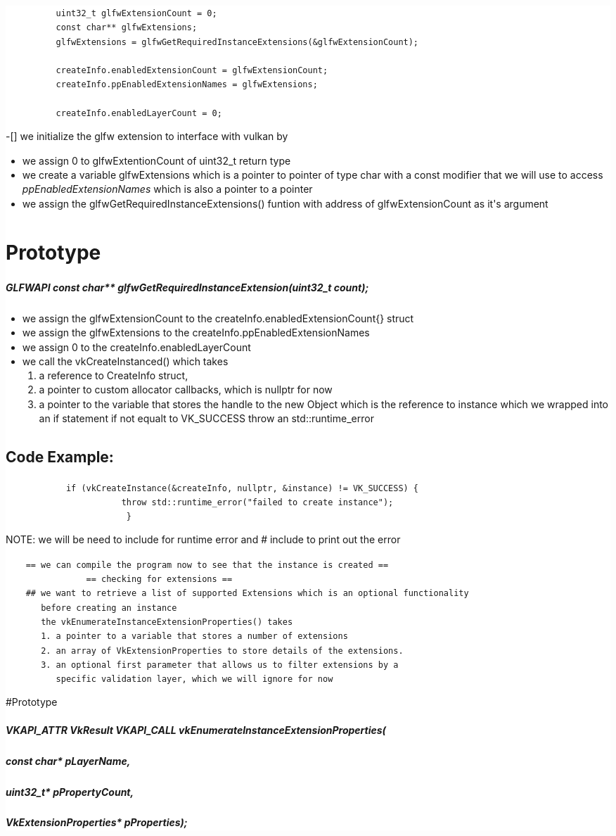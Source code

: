               uint32_t glfwExtensionCount = 0;
              const char** glfwExtensions;
              glfwExtensions = glfwGetRequiredInstanceExtensions(&glfwExtensionCount);

              createInfo.enabledExtensionCount = glfwExtensionCount;
              createInfo.ppEnabledExtensionNames = glfwExtensions;
              
              createInfo.enabledLayerCount = 0;

-[] we initialize the glfw extension to interface with vulkan by
  * we assign 0 to glfwExtentionCount of uint32_t return type
  * we create a variable glfwExtensions which is a pointer to pointer of type char with a const modifier
    that we will use to access *ppEnabledExtensionNames* which is also a pointer to a  pointer
  * we assign the glfwGetRequiredInstanceExtensions() funtion with address of glfwExtensionCount as it's argument
# Prototype
#####          GLFWAPI const char** glfwGetRequiredInstanceExtension(uint32_t count);
  * we assign the glfwExtensionCount to the createInfo.enabledExtensionCount{} struct
  * we assign the glfwExtensions to the createInfo.ppEnabledExtensionNames 
  * we assign 0 to the createInfo.enabledLayerCount 
  * we call the vkCreateInstanced() which takes 
     1. a reference to CreateInfo struct,
     2. a pointer to custom allocator callbacks, which is nullptr for now
     3. a pointer to the variable that stores the handle to the new Object 
         which is the reference to instance 
    which we wrapped into an if statement if not equalt to VK_SUCCESS throw an std::runtime_error
## Code Example:

                if (vkCreateInstance(&createInfo, nullptr, &instance) != VK_SUCCESS) {
	                       throw std::runtime_error("failed to create instance");
                            }
NOTE: 
        we will be need to include<stdexcept> for runtime error and  # include <iostream> to print out the error

        == we can compile the program now to see that the instance is created ==
                    == checking for extensions ==
        ## we want to retrieve a list of supported Extensions which is an optional functionality
           before creating an instance 
           the vkEnumerateInstanceExtensionProperties() takes 
           1. a pointer to a variable that stores a number of extensions 
           2. an array of VkExtensionProperties to store details of the extensions.
           3. an optional first parameter that allows us to filter extensions by a 
              specific validation layer, which we will ignore for now

#Prototype
#####            VKAPI_ATTR VkResult VKAPI_CALL vkEnumerateInstanceExtensionProperties(
#####                           const char*                                 pLayerName,
#####                           uint32_t*                                   pPropertyCount,
#####                           VkExtensionProperties*                      pProperties);
